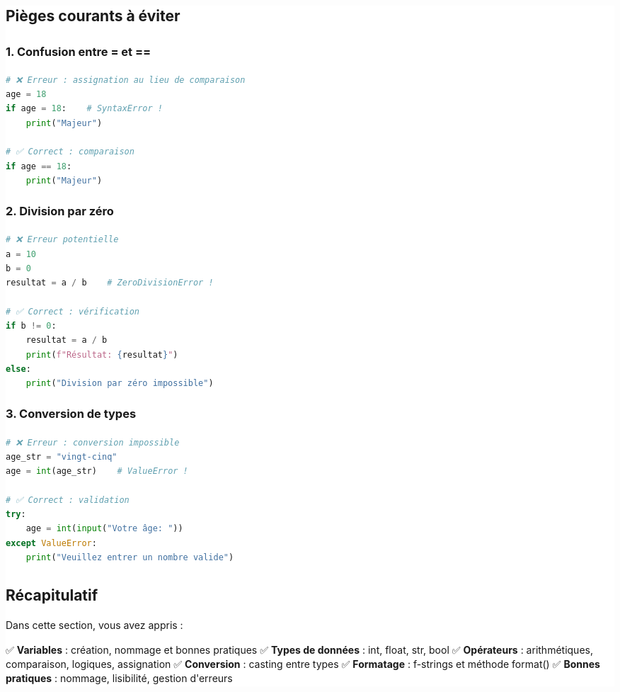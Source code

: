 ## Pièges courants à éviter

### 1. Confusion entre = et ==

```python
# ❌ Erreur : assignation au lieu de comparaison
age = 18
if age = 18:    # SyntaxError !
    print("Majeur")

# ✅ Correct : comparaison
if age == 18:
    print("Majeur")
```

### 2. Division par zéro

```python
# ❌ Erreur potentielle
a = 10
b = 0
resultat = a / b    # ZeroDivisionError !

# ✅ Correct : vérification
if b != 0:
    resultat = a / b
    print(f"Résultat: {resultat}")
else:
    print("Division par zéro impossible")
```

### 3. Conversion de types

```python
# ❌ Erreur : conversion impossible
age_str = "vingt-cinq"
age = int(age_str)    # ValueError !

# ✅ Correct : validation
try:
    age = int(input("Votre âge: "))
except ValueError:
    print("Veuillez entrer un nombre valide")
```

## Récapitulatif

Dans cette section, vous avez appris :

✅ **Variables** : création, nommage et bonnes pratiques
✅ **Types de données** : int, float, str, bool
✅ **Opérateurs** : arithmétiques, comparaison, logiques, assignation
✅ **Conversion** : casting entre types
✅ **Formatage** : f-strings et méthode format()
✅ **Bonnes pratiques** : nommage, lisibilité, gestion d'erreurs
